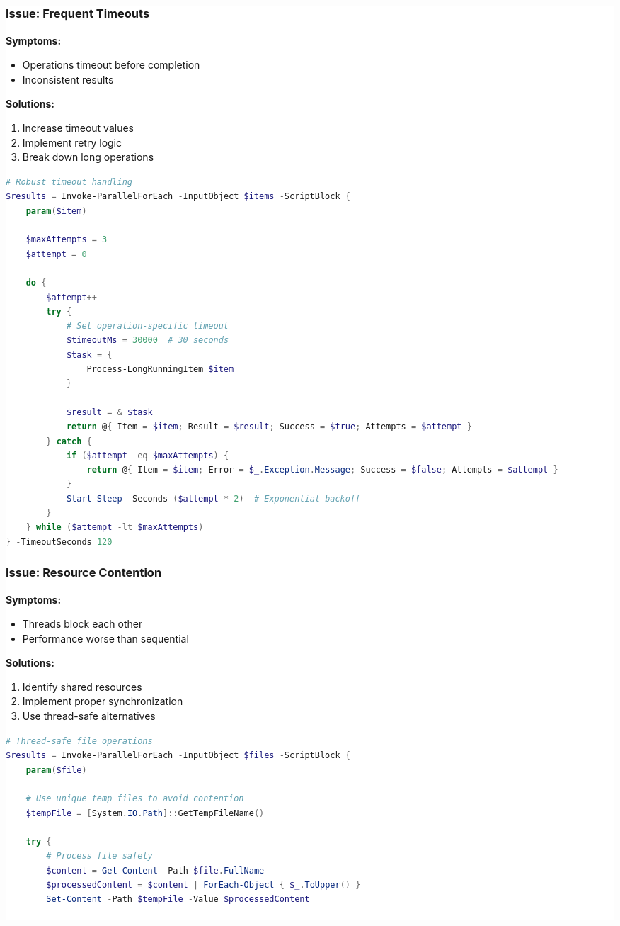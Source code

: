 ### Issue: Frequent Timeouts

**Symptoms:**
- Operations timeout before completion
- Inconsistent results

**Solutions:**
1. Increase timeout values
2. Implement retry logic
3. Break down long operations

```powershell
# Robust timeout handling
$results = Invoke-ParallelForEach -InputObject $items -ScriptBlock {
    param($item)
    
    $maxAttempts = 3
    $attempt = 0
    
    do {
        $attempt++
        try {
            # Set operation-specific timeout
            $timeoutMs = 30000  # 30 seconds
            $task = {
                Process-LongRunningItem $item
            }
            
            $result = & $task
            return @{ Item = $item; Result = $result; Success = $true; Attempts = $attempt }
        } catch {
            if ($attempt -eq $maxAttempts) {
                return @{ Item = $item; Error = $_.Exception.Message; Success = $false; Attempts = $attempt }
            }
            Start-Sleep -Seconds ($attempt * 2)  # Exponential backoff
        }
    } while ($attempt -lt $maxAttempts)
} -TimeoutSeconds 120
```

### Issue: Resource Contention

**Symptoms:**
- Threads block each other
- Performance worse than sequential

**Solutions:**
1. Identify shared resources
2. Implement proper synchronization
3. Use thread-safe alternatives

```powershell
# Thread-safe file operations
$results = Invoke-ParallelForEach -InputObject $files -ScriptBlock {
    param($file)
    
    # Use unique temp files to avoid contention
    $tempFile = [System.IO.Path]::GetTempFileName()
    
    try {
        # Process file safely
        $content = Get-Content -Path $file.FullName
        $processedContent = $content | ForEach-Object { $_.ToUpper() }
        Set-Content -Path $tempFile -Value $processedContent
        
```